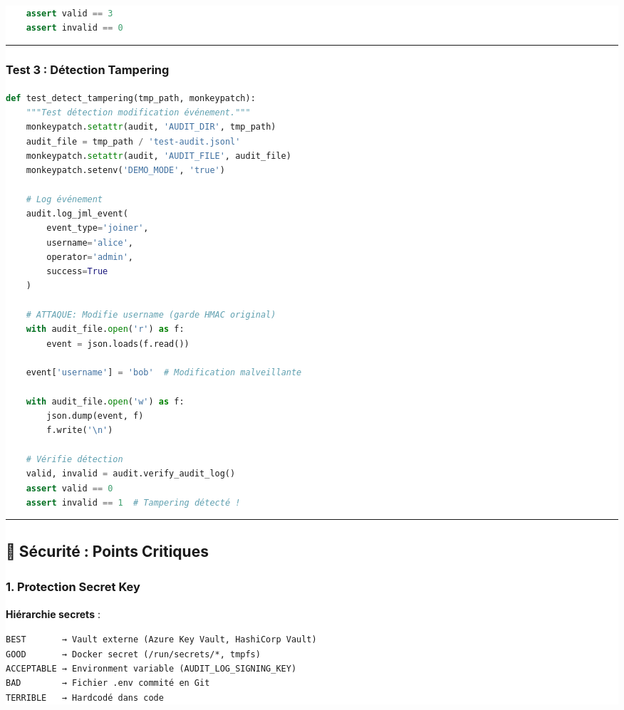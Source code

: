 ```python
    assert valid == 3
    assert invalid == 0
```

---

### Test 3 : Détection Tampering

```python
def test_detect_tampering(tmp_path, monkeypatch):
    """Test détection modification événement."""
    monkeypatch.setattr(audit, 'AUDIT_DIR', tmp_path)
    audit_file = tmp_path / 'test-audit.jsonl'
    monkeypatch.setattr(audit, 'AUDIT_FILE', audit_file)
    monkeypatch.setenv('DEMO_MODE', 'true')
    
    # Log événement
    audit.log_jml_event(
        event_type='joiner',
        username='alice',
        operator='admin',
        success=True
    )
    
    # ATTAQUE: Modifie username (garde HMAC original)
    with audit_file.open('r') as f:
        event = json.loads(f.read())
    
    event['username'] = 'bob'  # Modification malveillante
    
    with audit_file.open('w') as f:
        json.dump(event, f)
        f.write('\n')
    
    # Vérifie détection
    valid, invalid = audit.verify_audit_log()
    assert valid == 0
    assert invalid == 1  # Tampering détecté !
```

---

## 🔐 Sécurité : Points Critiques

### 1. **Protection Secret Key**

**Hiérarchie secrets** :
```
BEST       → Vault externe (Azure Key Vault, HashiCorp Vault)
GOOD       → Docker secret (/run/secrets/*, tmpfs)
ACCEPTABLE → Environment variable (AUDIT_LOG_SIGNING_KEY)
BAD        → Fichier .env commité en Git
TERRIBLE   → Hardcodé dans code
```
